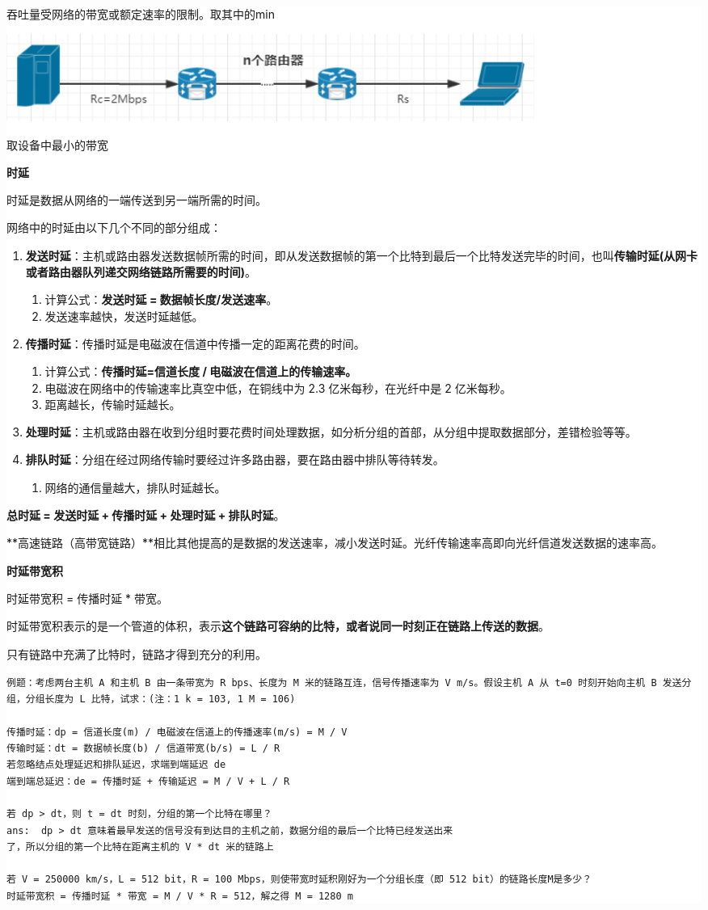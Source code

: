 吞吐量受网络的带宽或额定速率的限制。取其中的min

![](./assets/d7f969ec95c3c1f2011cf3487211c5ad.png)

取设备中最小的带宽

**时延**

时延是数据从网络的一端传送到另一端所需的时间。

网络中的时延由以下几个不同的部分组成：

1. **发送时延**：主机或路由器发送数据帧所需的时间，即从发送数据帧的第一个比特到最后一个比特发送完毕的时间，也叫**传输时延(从网卡或者路由器队列递交网络链路所需要的时间)**。
   1. 计算公式：**发送时延 = 数据帧长度/发送速率**。
   2. 发送速率越快，发送时延越低。
2. **传播时延**：传播时延是电磁波在信道中传播一定的距离花费的时间。

   1. 计算公式：**传播时延=信道长度 / 电磁波在信道上的传输速率。**
   2. 电磁波在网络中的传输速率比真空中低，在铜线中为 2.3 亿米每秒，在光纤中是 2 亿米每秒。
   3. 距离越长，传输时延越长。
3. **处理时延**：主机或路由器在收到分组时要花费时间处理数据，如分析分组的首部，从分组中提取数据部分，差错检验等等。
4. **排队时延**：分组在经过网络传输时要经过许多路由器，要在路由器中排队等待转发。
   1. 网络的通信量越大，排队时延越长。

**总时延 = 发送时延 + 传播时延 + 处理时延 + 排队时延**。

**高速链路（高带宽链路）**相比其他提高的是数据的发送速率，减小发送时延。光纤传输速率高即向光纤信道发送数据的速率高。

**时延带宽积**

时延带宽积 = 传播时延 \* 带宽。

时延带宽积表示的是一个管道的体积，表示**这个链路可容纳的比特，或者说同一时刻正在链路上传送的数据**。

只有链路中充满了比特时，链路才得到充分的利用。

```
例题：考虑两台主机 A 和主机 B 由一条带宽为 R bps、长度为 M 米的链路互连，信号传播速率为 V m/s。假设主机 A 从 t=0 时刻开始向主机 B 发送分组，分组长度为 L 比特，试求：(注：1 k = 103, 1 M = 106)

传播时延：dp = 信道长度(m) / 电磁波在信道上的传播速率(m/s) = M / V
传输时延：dt = 数据帧长度(b) / 信道带宽(b/s) = L / R
若忽略结点处理延迟和排队延迟，求端到端延迟 de
端到端总延迟：de = 传播时延 + 传输延迟 = M / V + L / R

若 dp > dt，则 t = dt 时刻，分组的第一个比特在哪里？
ans:  dp > dt 意味着最早发送的信号没有到达目的主机之前，数据分组的最后一个比特已经发送出来
了，所以分组的第一个比特在距离主机的 V * dt 米的链路上

若 V = 250000 km/s，L = 512 bit，R = 100 Mbps，则使带宽时延积刚好为一个分组长度（即 512 bit）的链路长度M是多少？
时延带宽积 = 传播时延 * 带宽 = M / V * R = 512，解之得 M = 1280 m
```

